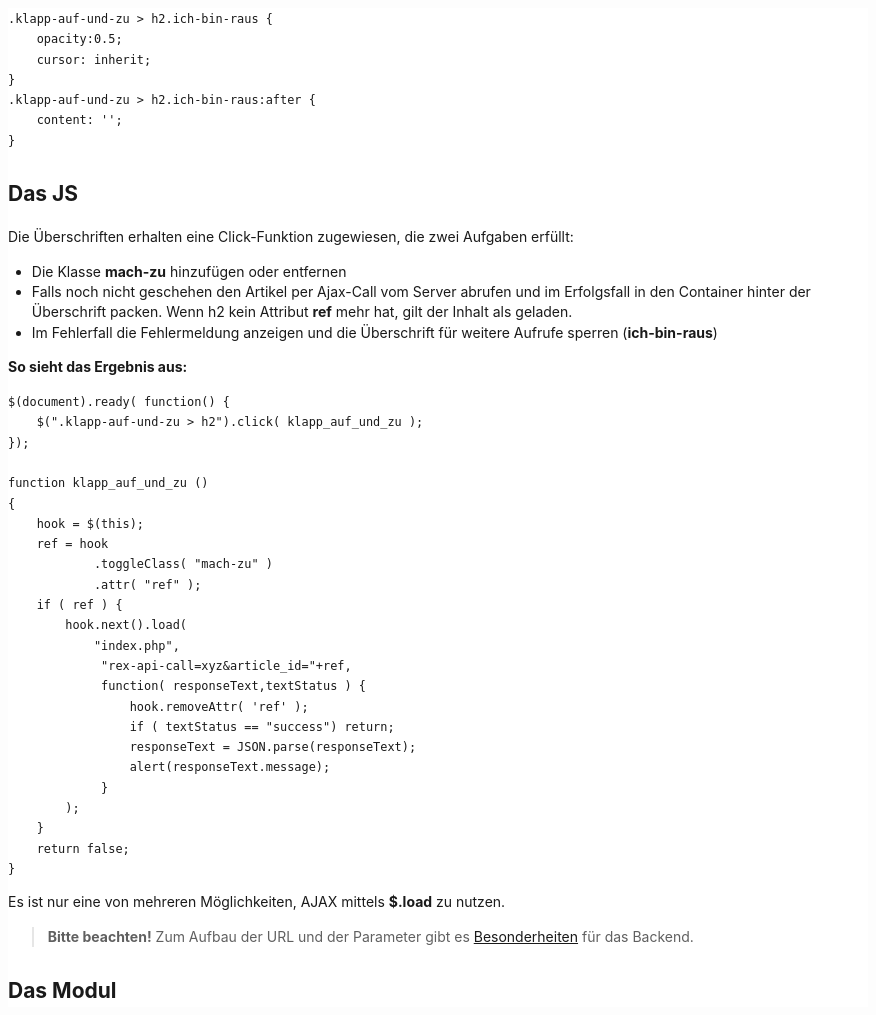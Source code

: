     .klapp-auf-und-zu > h2.ich-bin-raus {
        opacity:0.5;
        cursor: inherit;
    }
    .klapp-auf-und-zu > h2.ich-bin-raus:after {
        content: '';
    }

<a name="demo-js"></a>
## Das JS

Die Überschriften erhalten eine Click-Funktion zugewiesen, die zwei Aufgaben erfüllt:

* Die Klasse **mach-zu** hinzufügen oder entfernen
* Falls noch nicht geschehen den Artikel per Ajax-Call vom Server abrufen und im Erfolgsfall in den Container hinter der Überschrift packen. Wenn h2 kein Attribut **ref** mehr hat, gilt der Inhalt als geladen.
* Im Fehlerfall die Fehlermeldung anzeigen und die Überschrift für weitere Aufrufe sperren (**ich-bin-raus**)

**So sieht das Ergebnis aus:**

    $(document).ready( function() {
        $(".klapp-auf-und-zu > h2").click( klapp_auf_und_zu );
    });

    function klapp_auf_und_zu ()
    {
        hook = $(this);
        ref = hook
                .toggleClass( "mach-zu" )
                .attr( "ref" );
        if ( ref ) {
            hook.next().load(
                "index.php",
                 "rex-api-call=xyz&article_id="+ref,
                 function( responseText,textStatus ) {
                     hook.removeAttr( 'ref' );
                     if ( textStatus == "success") return;
                     responseText = JSON.parse(responseText);
                     alert(responseText.message);
                 }
            );
        }
        return false;
    }

Es ist nur eine von mehreren Möglichkeiten, AJAX mittels **$.load** zu nutzen.

> **Bitte beachten!** Zum Aufbau der URL und der Parameter gibt es [Besonderheiten](#febe) für das Backend.


<a name="demo-modul"></a>
## Das Modul
